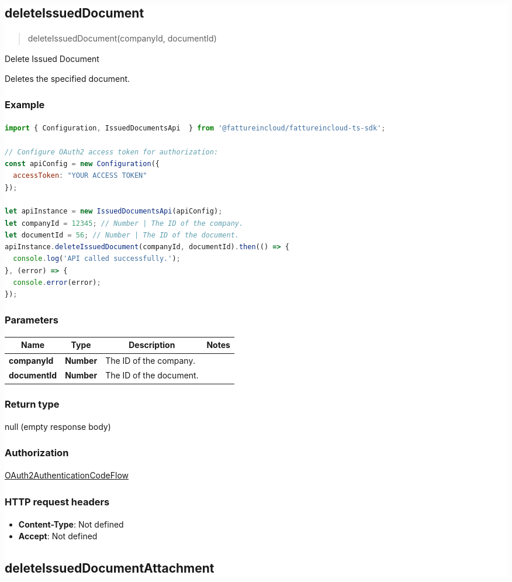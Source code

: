 ## deleteIssuedDocument

> deleteIssuedDocument(companyId, documentId)

Delete Issued Document

Deletes the specified document.

### Example

```javascript
import { Configuration, IssuedDocumentsApi  } from '@fattureincloud/fattureincloud-ts-sdk';

// Configure OAuth2 access token for authorization: 
const apiConfig = new Configuration({
  accessToken: "YOUR ACCESS TOKEN"
});

let apiInstance = new IssuedDocumentsApi(apiConfig);
let companyId = 12345; // Number | The ID of the company.
let documentId = 56; // Number | The ID of the document.
apiInstance.deleteIssuedDocument(companyId, documentId).then(() => {
  console.log('API called successfully.');
}, (error) => {
  console.error(error);
});

```

### Parameters


Name | Type | Description  | Notes
------------- | ------------- | ------------- | -------------
 **companyId** | **Number**| The ID of the company. | 
 **documentId** | **Number**| The ID of the document. | 

### Return type

null (empty response body)

### Authorization

[OAuth2AuthenticationCodeFlow](../README.md#OAuth2AuthenticationCodeFlow)

### HTTP request headers

- **Content-Type**: Not defined
- **Accept**: Not defined


## deleteIssuedDocumentAttachment
